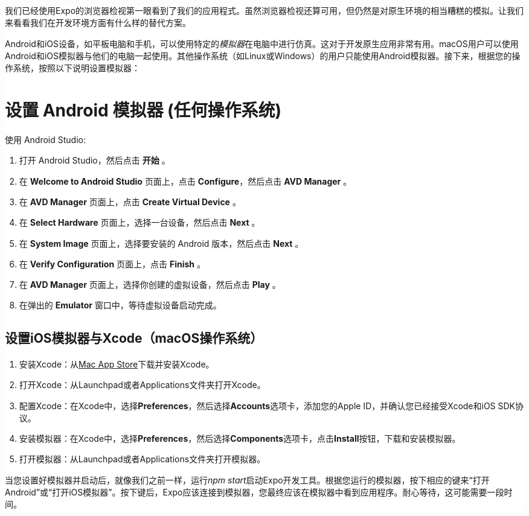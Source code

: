 
我们已经使用Expo的浏览器检视第一眼看到了我们的应用程式。虽然浏览器检视还算可用，但仍然是对原生环境的相当糟糕的模拟。让我们来看看我们在开发环境方面有什么样的替代方案。


Android和iOS设备，如平板电脑和手机，可以使用特定的<i>模拟器</i>在电脑中进行仿真。这对于开发原生应用非常有用。macOS用户可以使用Android和iOS模拟器与他们的电脑一起使用。其他操作系统（如Linux或Windows）的用户只能使用Android模拟器。接下来，根据您的操作系统，按照以下说明设置模拟器：


# 设置 Android 模拟器 (任何操作系统) 

使用 Android Studio:

1. 打开 Android Studio，然后点击 **开始** 。

2. 在 **Welcome to Android Studio** 页面上，点击 **Configure**，然后点击 **AVD Manager** 。

3. 在 **AVD Manager** 页面上，点击 **Create Virtual Device** 。

4. 在 **Select Hardware** 页面上，选择一台设备，然后点击 **Next** 。

5. 在 **System Image** 页面上，选择要安装的 Android 版本，然后点击 **Next** 。

6. 在 **Verify Configuration** 页面上，点击 **Finish** 。

7. 在 **AVD Manager** 页面上，选择你创建的虚拟设备，然后点击 **Play** 。

8. 在弹出的 **Emulator** 窗口中，等待虚拟设备启动完成。

## 设置iOS模拟器与Xcode（macOS操作系统）

1. 安装Xcode：从[Mac App Store](https://itunes.apple.com/us/app/xcode/id497799835?mt=12)下载并安装Xcode。

2. 打开Xcode：从Launchpad或者Applications文件夹打开Xcode。

3. 配置Xcode：在Xcode中，选择**Preferences**，然后选择**Accounts**选项卡，添加您的Apple ID，并确认您已经接受Xcode和iOS SDK协议。

4. 安装模拟器：在Xcode中，选择**Preferences**，然后选择**Components**选项卡，点击**Install**按钮，下载和安装模拟器。

5. 打开模拟器：从Launchpad或者Applications文件夹打开模拟器。


当您设置好模拟器并启动后，就像我们之前一样，运行<em>npm start</em>启动Expo开发工具。根据您运行的模拟器，按下相应的键来“打开Android”或“打开iOS模拟器”。按下键后，Expo应该连接到模拟器，您最终应该在模拟器中看到应用程序。耐心等待，这可能需要一段时间。
